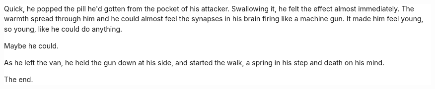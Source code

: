 Quick, he popped the pill he'd gotten from the pocket of his attacker. Swallowing it, he felt the effect almost immediately. The warmth spread through him and he could almost feel the synapses in his brain firing like a machine gun. It made him feel young, so young, like he could do anything.

Maybe he could.

As he left the van, he held the gun down at his side, and started the walk, a spring in his step and death on his mind.

The end.



